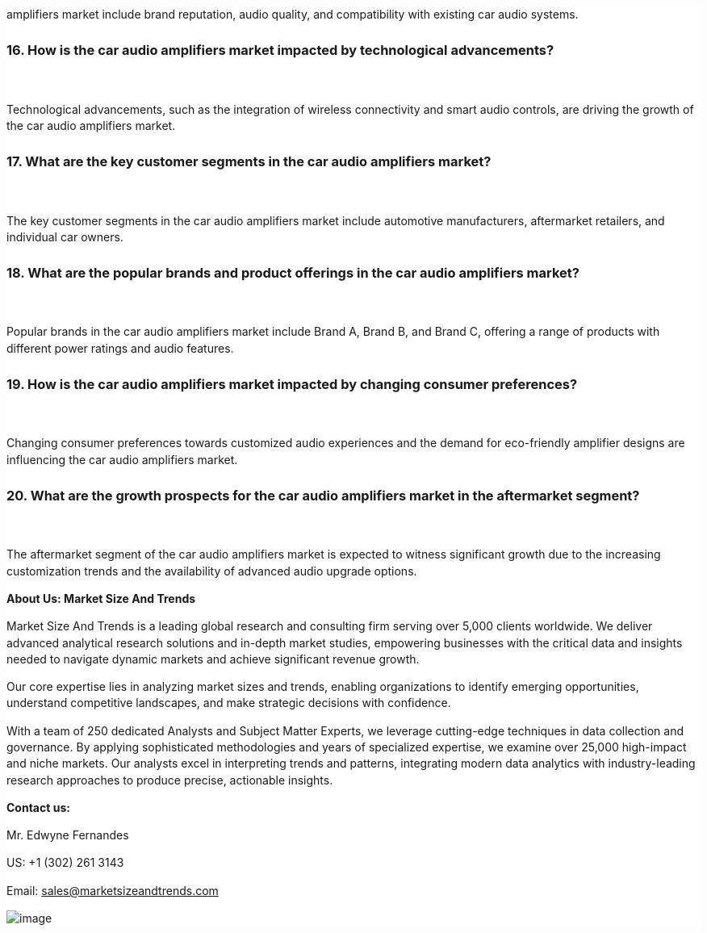 amplifiers market include brand reputation, audio quality, and compatibility with existing car audio systems.</p>    <h3>16. How is the car audio amplifiers market impacted by technological advancements?</h3>  <p>&nbsp;</p><p>Technological advancements, such as the integration of wireless connectivity and smart audio controls, are driving the growth of the car audio amplifiers market.</p>    <h3>17. What are the key customer segments in the car audio amplifiers market?</h3>  <p>&nbsp;</p><p>The key customer segments in the car audio amplifiers market include automotive manufacturers, aftermarket retailers, and individual car owners.</p>    <h3>18. What are the popular brands and product offerings in the car audio amplifiers market?</h3>  <p>&nbsp;</p><p>Popular brands in the car audio amplifiers market include Brand A, Brand B, and Brand C, offering a range of products with different power ratings and audio features.</p>    <h3>19. How is the car audio amplifiers market impacted by changing consumer preferences?</h3>  <p>&nbsp;</p><p>Changing consumer preferences towards customized audio experiences and the demand for eco-friendly amplifier designs are influencing the car audio amplifiers market.</p>    <h3>20. What are the growth prospects for the car audio amplifiers market in the aftermarket segment?</h3>  <p>&nbsp;</p><p>The aftermarket segment of the car audio amplifiers market is expected to witness significant growth due to the increasing customization trends and the availability of advanced audio upgrade options.</p>  </body></html></p><p><strong>About Us:&nbsp;Market Size And Trends</strong></p><p>Market Size And Trends&nbsp;is a leading global research and consulting firm serving over 5,000 clients worldwide. We deliver advanced analytical research solutions and in-depth market studies, empowering businesses with the critical data and insights needed to navigate dynamic markets and achieve significant revenue growth.</p><p>Our core expertise lies in analyzing market sizes and trends, enabling organizations to identify emerging opportunities, understand competitive landscapes, and make strategic decisions with confidence.</p><p>With a team of 250 dedicated Analysts and Subject Matter Experts, we leverage cutting-edge techniques in data collection and governance. By applying sophisticated methodologies and years of specialized expertise, we examine over 25,000 high-impact and niche markets. Our analysts excel in interpreting trends and patterns, integrating modern data analytics with industry-leading research approaches to produce precise, actionable insights.</p><p><strong>Contact us:</strong></p><p>Mr. Edwyne Fernandes</p><p>US: +1 (302) 261 3143</p><p>Email: <a href="mailto:sales@marketsizeandtrends.com">sales@marketsizeandtrends.com</a>&nbsp;</p>
![image](https://github.com/user-attachments/assets/557f671a-2619-4037-9f3f-74476661116e)
